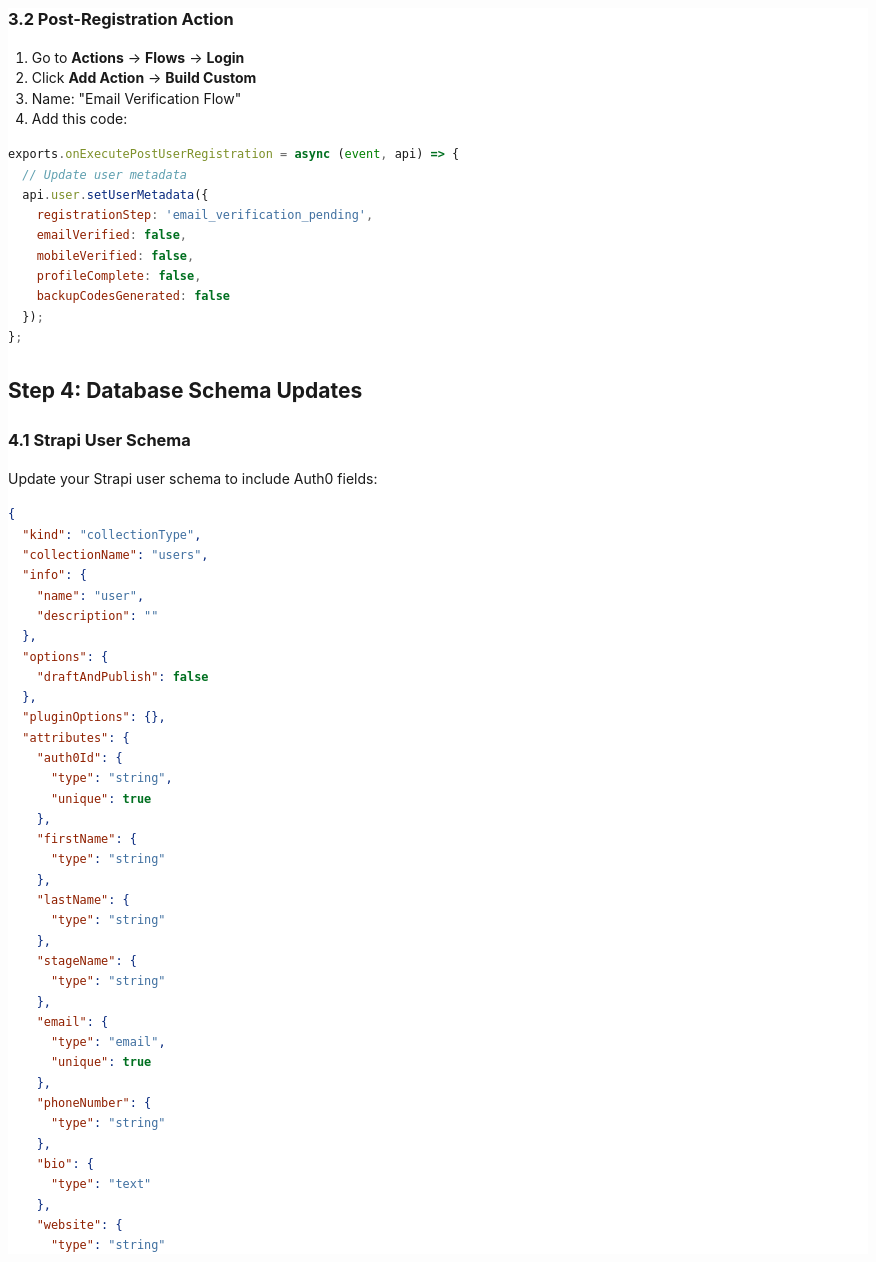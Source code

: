 ### 3.2 Post-Registration Action

1. Go to **Actions** → **Flows** → **Login**
2. Click **Add Action** → **Build Custom**
3. Name: "Email Verification Flow"
4. Add this code:

```javascript
exports.onExecutePostUserRegistration = async (event, api) => {
  // Update user metadata
  api.user.setUserMetadata({
    registrationStep: 'email_verification_pending',
    emailVerified: false,
    mobileVerified: false,
    profileComplete: false,
    backupCodesGenerated: false
  });
};
```

## Step 4: Database Schema Updates

### 4.1 Strapi User Schema

Update your Strapi user schema to include Auth0 fields:

```json
{
  "kind": "collectionType",
  "collectionName": "users",
  "info": {
    "name": "user",
    "description": ""
  },
  "options": {
    "draftAndPublish": false
  },
  "pluginOptions": {},
  "attributes": {
    "auth0Id": {
      "type": "string",
      "unique": true
    },
    "firstName": {
      "type": "string"
    },
    "lastName": {
      "type": "string"
    },
    "stageName": {
      "type": "string"
    },
    "email": {
      "type": "email",
      "unique": true
    },
    "phoneNumber": {
      "type": "string"
    },
    "bio": {
      "type": "text"
    },
    "website": {
      "type": "string"
```
